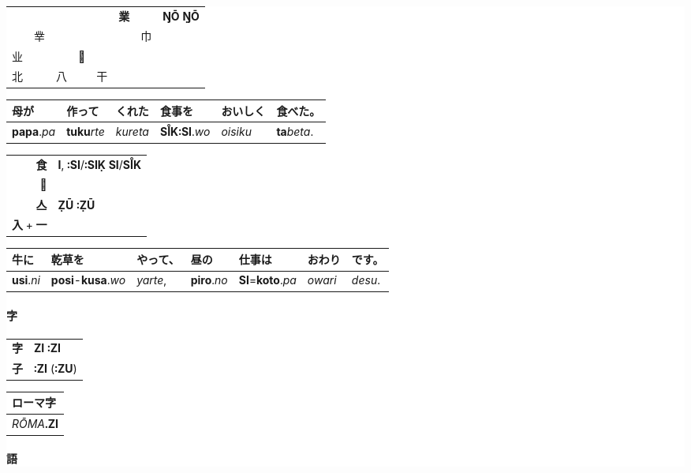 | | | | | | | | |
|-:|:-:|-:|:-:|:-|:-:|:-|:-|
|    |    |    |    |    | **業** |    | **ŊŌ** **Ŋ̣Ō** |
|    | 丵 |    |    |    |        | 巾 | |
| 业 |    |    | 𢆉 |    |        |    | |
| 北 |    | 八 |    | 干 |        |    | |


| 母が | 作って | くれた | 食事を | おいしく | 食べた。 |
|:-|:-|:-|:-|:-|:-|
| **papa**.*pa* | **tuku***rte* | *kureta* | **SI̊K:SI**.*wo* | *oisiku* | **ta***beta*. |

| | |
|-:|:-|
| **食** | **I**, **:SI**/**:SIḲ** **SI**/**SI̊K** |
| **𠊊** | |
| **亼** | **ẒŪ** **:ẒŪ** |
| **入** + **一** | |

| 牛に | 乾草を | やって、 | 昼の | 仕事は | おわり | です。 |
|:-|:-|:-|:-|:-|:-|:-|
| **usi**.*ni* | **posi**-**kusa**.*wo* | *yarte*, | **piro**.*no* | **SI**=**koto**.*pa* | *owari* | *desu*. |


#### 字

| | |
|-:|:-|
| **字** | **ZI** **:ZI** |
| **子** | **:ZI** (**:ZU**) |

| ローマ字 |
|:-|
| <i>RŌMA</i>**.ZI** |


#### 語
